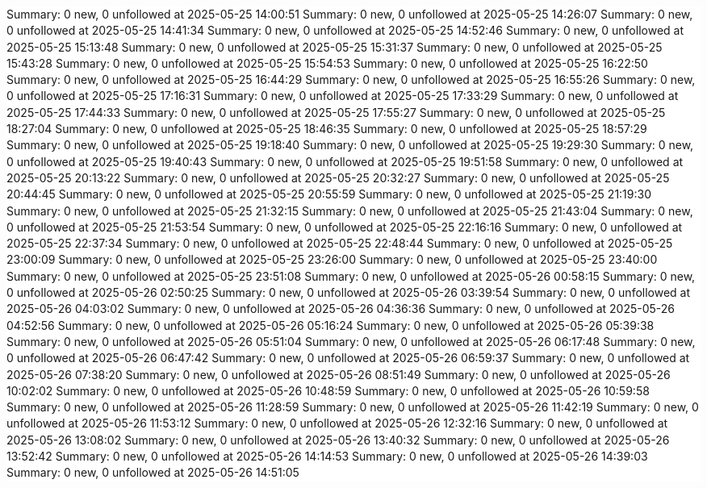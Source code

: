 Summary: 0 new, 0 unfollowed at 2025-05-25 14:00:51
Summary: 0 new, 0 unfollowed at 2025-05-25 14:26:07
Summary: 0 new, 0 unfollowed at 2025-05-25 14:41:34
Summary: 0 new, 0 unfollowed at 2025-05-25 14:52:46
Summary: 0 new, 0 unfollowed at 2025-05-25 15:13:48
Summary: 0 new, 0 unfollowed at 2025-05-25 15:31:37
Summary: 0 new, 0 unfollowed at 2025-05-25 15:43:28
Summary: 0 new, 0 unfollowed at 2025-05-25 15:54:53
Summary: 0 new, 0 unfollowed at 2025-05-25 16:22:50
Summary: 0 new, 0 unfollowed at 2025-05-25 16:44:29
Summary: 0 new, 0 unfollowed at 2025-05-25 16:55:26
Summary: 0 new, 0 unfollowed at 2025-05-25 17:16:31
Summary: 0 new, 0 unfollowed at 2025-05-25 17:33:29
Summary: 0 new, 0 unfollowed at 2025-05-25 17:44:33
Summary: 0 new, 0 unfollowed at 2025-05-25 17:55:27
Summary: 0 new, 0 unfollowed at 2025-05-25 18:27:04
Summary: 0 new, 0 unfollowed at 2025-05-25 18:46:35
Summary: 0 new, 0 unfollowed at 2025-05-25 18:57:29
Summary: 0 new, 0 unfollowed at 2025-05-25 19:18:40
Summary: 0 new, 0 unfollowed at 2025-05-25 19:29:30
Summary: 0 new, 0 unfollowed at 2025-05-25 19:40:43
Summary: 0 new, 0 unfollowed at 2025-05-25 19:51:58
Summary: 0 new, 0 unfollowed at 2025-05-25 20:13:22
Summary: 0 new, 0 unfollowed at 2025-05-25 20:32:27
Summary: 0 new, 0 unfollowed at 2025-05-25 20:44:45
Summary: 0 new, 0 unfollowed at 2025-05-25 20:55:59
Summary: 0 new, 0 unfollowed at 2025-05-25 21:19:30
Summary: 0 new, 0 unfollowed at 2025-05-25 21:32:15
Summary: 0 new, 0 unfollowed at 2025-05-25 21:43:04
Summary: 0 new, 0 unfollowed at 2025-05-25 21:53:54
Summary: 0 new, 0 unfollowed at 2025-05-25 22:16:16
Summary: 0 new, 0 unfollowed at 2025-05-25 22:37:34
Summary: 0 new, 0 unfollowed at 2025-05-25 22:48:44
Summary: 0 new, 0 unfollowed at 2025-05-25 23:00:09
Summary: 0 new, 0 unfollowed at 2025-05-25 23:26:00
Summary: 0 new, 0 unfollowed at 2025-05-25 23:40:00
Summary: 0 new, 0 unfollowed at 2025-05-25 23:51:08
Summary: 0 new, 0 unfollowed at 2025-05-26 00:58:15
Summary: 0 new, 0 unfollowed at 2025-05-26 02:50:25
Summary: 0 new, 0 unfollowed at 2025-05-26 03:39:54
Summary: 0 new, 0 unfollowed at 2025-05-26 04:03:02
Summary: 0 new, 0 unfollowed at 2025-05-26 04:36:36
Summary: 0 new, 0 unfollowed at 2025-05-26 04:52:56
Summary: 0 new, 0 unfollowed at 2025-05-26 05:16:24
Summary: 0 new, 0 unfollowed at 2025-05-26 05:39:38
Summary: 0 new, 0 unfollowed at 2025-05-26 05:51:04
Summary: 0 new, 0 unfollowed at 2025-05-26 06:17:48
Summary: 0 new, 0 unfollowed at 2025-05-26 06:47:42
Summary: 0 new, 0 unfollowed at 2025-05-26 06:59:37
Summary: 0 new, 0 unfollowed at 2025-05-26 07:38:20
Summary: 0 new, 0 unfollowed at 2025-05-26 08:51:49
Summary: 0 new, 0 unfollowed at 2025-05-26 10:02:02
Summary: 0 new, 0 unfollowed at 2025-05-26 10:48:59
Summary: 0 new, 0 unfollowed at 2025-05-26 10:59:58
Summary: 0 new, 0 unfollowed at 2025-05-26 11:28:59
Summary: 0 new, 0 unfollowed at 2025-05-26 11:42:19
Summary: 0 new, 0 unfollowed at 2025-05-26 11:53:12
Summary: 0 new, 0 unfollowed at 2025-05-26 12:32:16
Summary: 0 new, 0 unfollowed at 2025-05-26 13:08:02
Summary: 0 new, 0 unfollowed at 2025-05-26 13:40:32
Summary: 0 new, 0 unfollowed at 2025-05-26 13:52:42
Summary: 0 new, 0 unfollowed at 2025-05-26 14:14:53
Summary: 0 new, 0 unfollowed at 2025-05-26 14:39:03
Summary: 0 new, 0 unfollowed at 2025-05-26 14:51:05